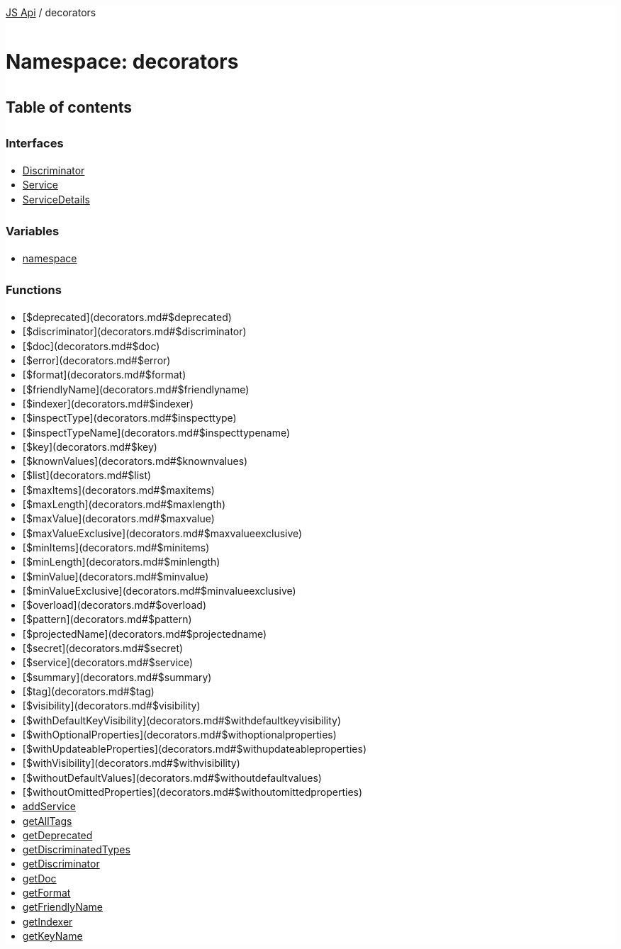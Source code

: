 [JS Api](../index.md) / decorators

# Namespace: decorators

## Table of contents

### Interfaces

- [Discriminator](../interfaces/decorators.Discriminator.md)
- [Service](../interfaces/decorators.Service.md)
- [ServiceDetails](../interfaces/decorators.ServiceDetails.md)

### Variables

- [namespace](decorators.md#namespace)

### Functions

- [$deprecated](decorators.md#$deprecated)
- [$discriminator](decorators.md#$discriminator)
- [$doc](decorators.md#$doc)
- [$error](decorators.md#$error)
- [$format](decorators.md#$format)
- [$friendlyName](decorators.md#$friendlyname)
- [$indexer](decorators.md#$indexer)
- [$inspectType](decorators.md#$inspecttype)
- [$inspectTypeName](decorators.md#$inspecttypename)
- [$key](decorators.md#$key)
- [$knownValues](decorators.md#$knownvalues)
- [$list](decorators.md#$list)
- [$maxItems](decorators.md#$maxitems)
- [$maxLength](decorators.md#$maxlength)
- [$maxValue](decorators.md#$maxvalue)
- [$maxValueExclusive](decorators.md#$maxvalueexclusive)
- [$minItems](decorators.md#$minitems)
- [$minLength](decorators.md#$minlength)
- [$minValue](decorators.md#$minvalue)
- [$minValueExclusive](decorators.md#$minvalueexclusive)
- [$overload](decorators.md#$overload)
- [$pattern](decorators.md#$pattern)
- [$projectedName](decorators.md#$projectedname)
- [$secret](decorators.md#$secret)
- [$service](decorators.md#$service)
- [$summary](decorators.md#$summary)
- [$tag](decorators.md#$tag)
- [$visibility](decorators.md#$visibility)
- [$withDefaultKeyVisibility](decorators.md#$withdefaultkeyvisibility)
- [$withOptionalProperties](decorators.md#$withoptionalproperties)
- [$withUpdateableProperties](decorators.md#$withupdateableproperties)
- [$withVisibility](decorators.md#$withvisibility)
- [$withoutDefaultValues](decorators.md#$withoutdefaultvalues)
- [$withoutOmittedProperties](decorators.md#$withoutomittedproperties)
- [addService](decorators.md#addservice)
- [getAllTags](decorators.md#getalltags)
- [getDeprecated](decorators.md#getdeprecated)
- [getDiscriminatedTypes](decorators.md#getdiscriminatedtypes)
- [getDiscriminator](decorators.md#getdiscriminator)
- [getDoc](decorators.md#getdoc)
- [getFormat](decorators.md#getformat)
- [getFriendlyName](decorators.md#getfriendlyname)
- [getIndexer](decorators.md#getindexer)
- [getKeyName](decorators.md#getkeyname)